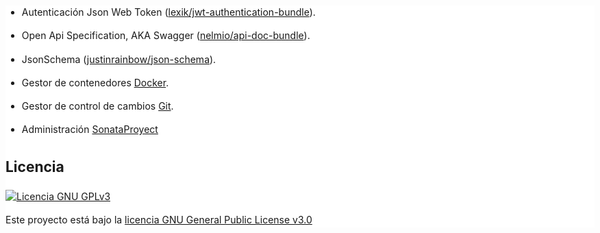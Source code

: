 - Autenticación Json Web Token ([lexik/jwt-authentication-bundle](https://github.com/lexik/LexikJWTAuthenticationBundle/blob/master/Resources/doc/index.md)).

- Open Api Specification, AKA Swagger ([nelmio/api-doc-bundle](https://symfony.com/doc/current/bundles/NelmioApiDocBundle/index.html)).

- JsonSchema ([justinrainbow/json-schema](https://github.com/justinrainbow/json-schema/tree/6.0.0-dev)).

- Gestor de contenedores [Docker](https://docs.docker.com/).

- Gestor de control de cambios [Git](https://git-scm.com/doc).

- Administración [SonataProyect](https://sonata-project.org/bundles/)

## Licencia

<a rel="license" href="https://www.gnu.org/licenses/gpl-3.0.en.html"><img alt="Licencia GNU GPLv3" style="border-width:0" src="https://next.salud.gob.sv/index.php/s/qxdZd5iwcqCyJxn/preview" width="96" /></a>

Este proyecto está bajo la <a rel="license" href="http://codigo.salud.gob.sv/plantillas/api-rest-admin/blob/master/LICENSE">licencia GNU General Public License v3.0</a>
